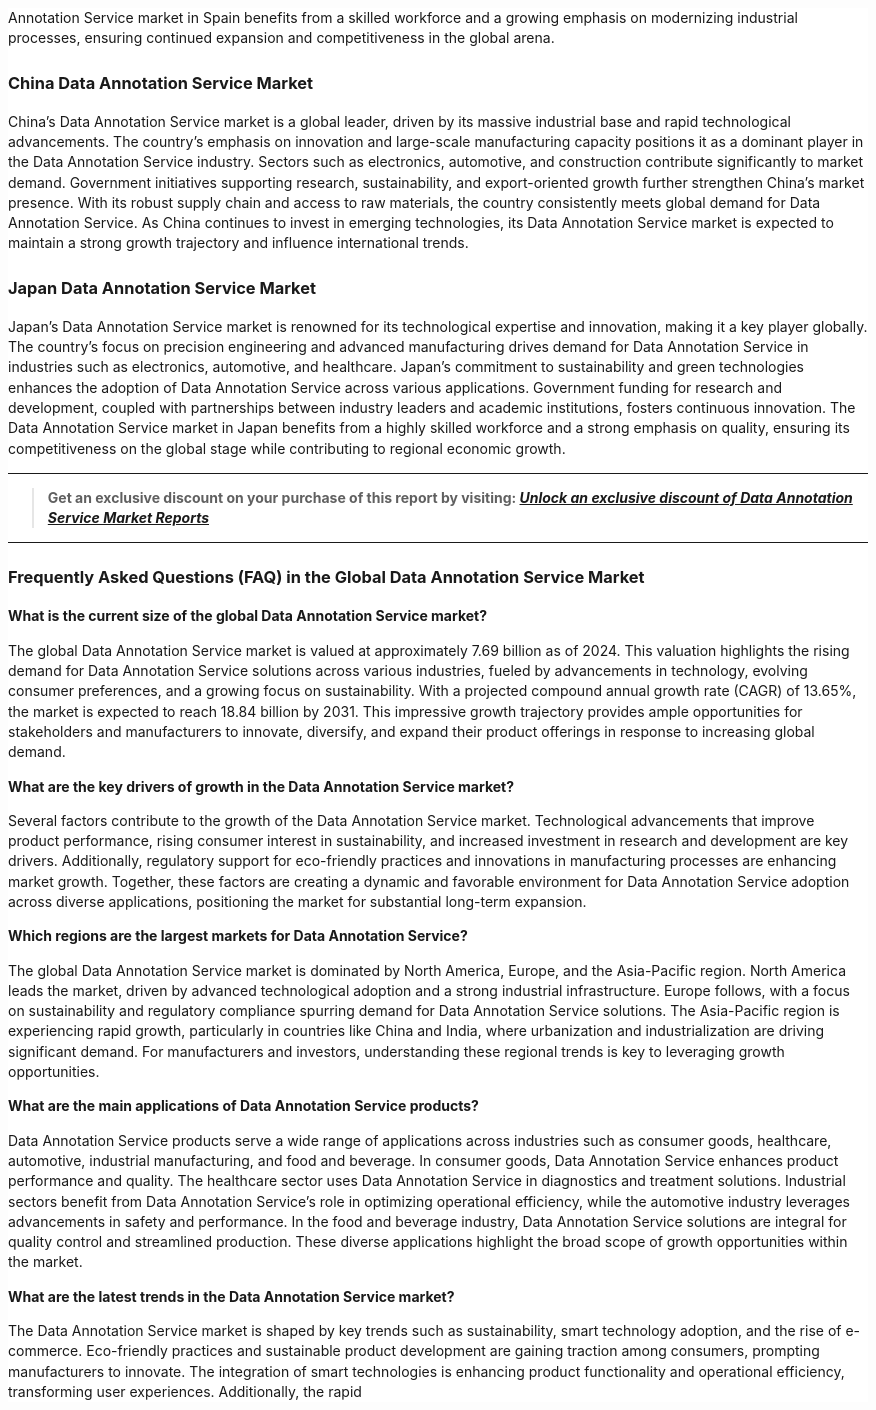 Annotation Service market in Spain benefits from a skilled workforce and a growing emphasis on modernizing industrial processes, ensuring continued expansion and competitiveness in the global arena.</p><h3>China Data Annotation Service Market</h3><p>China&rsquo;s Data Annotation Service market is a global leader, driven by its massive industrial base and rapid technological advancements. The country&rsquo;s emphasis on innovation and large-scale manufacturing capacity positions it as a dominant player in the Data Annotation Service industry. Sectors such as electronics, automotive, and construction contribute significantly to market demand. Government initiatives supporting research, sustainability, and export-oriented growth further strengthen China&rsquo;s market presence. With its robust supply chain and access to raw materials, the country consistently meets global demand for Data Annotation Service. As China continues to invest in emerging technologies, its Data Annotation Service market is expected to maintain a strong growth trajectory and influence international trends.</p><h3>Japan Data Annotation Service Market</h3><p>Japan&rsquo;s Data Annotation Service market is renowned for its technological expertise and innovation, making it a key player globally. The country&rsquo;s focus on precision engineering and advanced manufacturing drives demand for Data Annotation Service in industries such as electronics, automotive, and healthcare. Japan&rsquo;s commitment to sustainability and green technologies enhances the adoption of Data Annotation Service across various applications. Government funding for research and development, coupled with partnerships between industry leaders and academic institutions, fosters continuous innovation. The Data Annotation Service market in Japan benefits from a highly skilled workforce and a strong emphasis on quality, ensuring its competitiveness on the global stage while contributing to regional economic growth.</p><hr /><blockquote><p><strong>Get an exclusive discount on your purchase of this report by visiting: <em><a href="://marketresearchpulse.com/ask-for-discount/57387?utm_source=Github&amp;utm_medium=019">Unlock an exclusive discount of Data Annotation Service Market Reports</a></em>&nbsp;</strong></p></blockquote><hr /><h3>Frequently Asked Questions (FAQ) in the Global Data Annotation Service Market</h3><p><strong>What is the current size of the global Data Annotation Service market?</strong></p><p>The global Data Annotation Service market is valued at approximately 7.69 billion as of 2024. This valuation highlights the rising demand for Data Annotation Service solutions across various industries, fueled by advancements in technology, evolving consumer preferences, and a growing focus on sustainability. With a projected compound annual growth rate (CAGR) of 13.65%, the market is expected to reach 18.84 billion by 2031. This impressive growth trajectory provides ample opportunities for stakeholders and manufacturers to innovate, diversify, and expand their product offerings in response to increasing global demand.</p><p><strong>What are the key drivers of growth in the Data Annotation Service market?</strong></p><p>Several factors contribute to the growth of the Data Annotation Service market. Technological advancements that improve product performance, rising consumer interest in sustainability, and increased investment in research and development are key drivers. Additionally, regulatory support for eco-friendly practices and innovations in manufacturing processes are enhancing market growth. Together, these factors are creating a dynamic and favorable environment for Data Annotation Service adoption across diverse applications, positioning the market for substantial long-term expansion.</p><p><strong>Which regions are the largest markets for Data Annotation Service?</strong></p><p>The global Data Annotation Service market is dominated by North America, Europe, and the Asia-Pacific region. North America leads the market, driven by advanced technological adoption and a strong industrial infrastructure. Europe follows, with a focus on sustainability and regulatory compliance spurring demand for Data Annotation Service solutions. The Asia-Pacific region is experiencing rapid growth, particularly in countries like China and India, where urbanization and industrialization are driving significant demand. For manufacturers and investors, understanding these regional trends is key to leveraging growth opportunities.</p><p><strong>What are the main applications of Data Annotation Service products?</strong></p><p>Data Annotation Service products serve a wide range of applications across industries such as consumer goods, healthcare, automotive, industrial manufacturing, and food and beverage. In consumer goods, Data Annotation Service enhances product performance and quality. The healthcare sector uses Data Annotation Service in diagnostics and treatment solutions. Industrial sectors benefit from Data Annotation Service&rsquo;s role in optimizing operational efficiency, while the automotive industry leverages advancements in safety and performance. In the food and beverage industry, Data Annotation Service solutions are integral for quality control and streamlined production. These diverse applications highlight the broad scope of growth opportunities within the market.</p><p><strong>What are the latest trends in the Data Annotation Service market?</strong></p><p>The Data Annotation Service market is shaped by key trends such as sustainability, smart technology adoption, and the rise of e-commerce. Eco-friendly practices and sustainable product development are gaining traction among consumers, prompting manufacturers to innovate. The integration of smart technologies is enhancing product functionality and operational efficiency, transforming user experiences. Additionally, the rapid